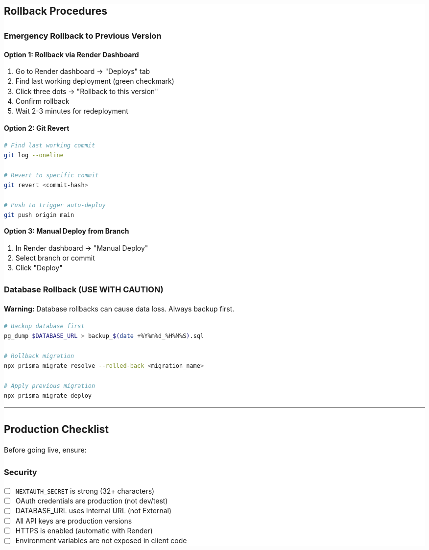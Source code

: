 
## Rollback Procedures

### Emergency Rollback to Previous Version

**Option 1: Rollback via Render Dashboard**

1. Go to Render dashboard → "Deploys" tab
2. Find last working deployment (green checkmark)
3. Click three dots → "Rollback to this version"
4. Confirm rollback
5. Wait 2-3 minutes for redeployment

**Option 2: Git Revert**

```bash
# Find last working commit
git log --oneline

# Revert to specific commit
git revert <commit-hash>

# Push to trigger auto-deploy
git push origin main
```

**Option 3: Manual Deploy from Branch**

1. In Render dashboard → "Manual Deploy"
2. Select branch or commit
3. Click "Deploy"

### Database Rollback (USE WITH CAUTION)

**Warning:** Database rollbacks can cause data loss. Always backup first.

```bash
# Backup database first
pg_dump $DATABASE_URL > backup_$(date +%Y%m%d_%H%M%S).sql

# Rollback migration
npx prisma migrate resolve --rolled-back <migration_name>

# Apply previous migration
npx prisma migrate deploy
```

---

## Production Checklist

Before going live, ensure:

### Security
- [ ] `NEXTAUTH_SECRET` is strong (32+ characters)
- [ ] OAuth credentials are production (not dev/test)
- [ ] DATABASE_URL uses Internal URL (not External)
- [ ] All API keys are production versions
- [ ] HTTPS is enabled (automatic with Render)
- [ ] Environment variables are not exposed in client code
